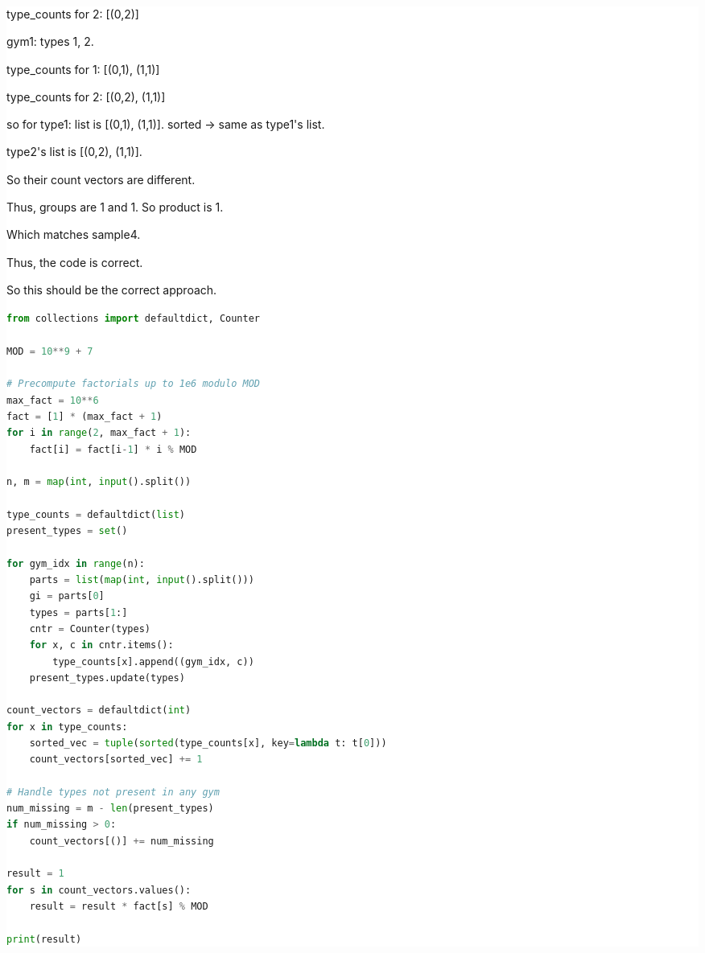 type_counts for 2: [(0,2)]

gym1: types 1, 2. 

type_counts for 1: [(0,1), (1,1)]

type_counts for 2: [(0,2), (1,1)]

so for type1: list is [(0,1), (1,1)]. sorted → same as type1's list. 

type2's list is [(0,2), (1,1)]. 

So their count vectors are different. 

Thus, groups are 1 and 1. So product is 1. 

Which matches sample4. 

Thus, the code is correct. 

So this should be the correct approach.
</think>

```python
from collections import defaultdict, Counter

MOD = 10**9 + 7

# Precompute factorials up to 1e6 modulo MOD
max_fact = 10**6
fact = [1] * (max_fact + 1)
for i in range(2, max_fact + 1):
    fact[i] = fact[i-1] * i % MOD

n, m = map(int, input().split())

type_counts = defaultdict(list)
present_types = set()

for gym_idx in range(n):
    parts = list(map(int, input().split()))
    gi = parts[0]
    types = parts[1:]
    cntr = Counter(types)
    for x, c in cntr.items():
        type_counts[x].append((gym_idx, c))
    present_types.update(types)

count_vectors = defaultdict(int)
for x in type_counts:
    sorted_vec = tuple(sorted(type_counts[x], key=lambda t: t[0]))
    count_vectors[sorted_vec] += 1

# Handle types not present in any gym
num_missing = m - len(present_types)
if num_missing > 0:
    count_vectors[()] += num_missing

result = 1
for s in count_vectors.values():
    result = result * fact[s] % MOD

print(result)
```